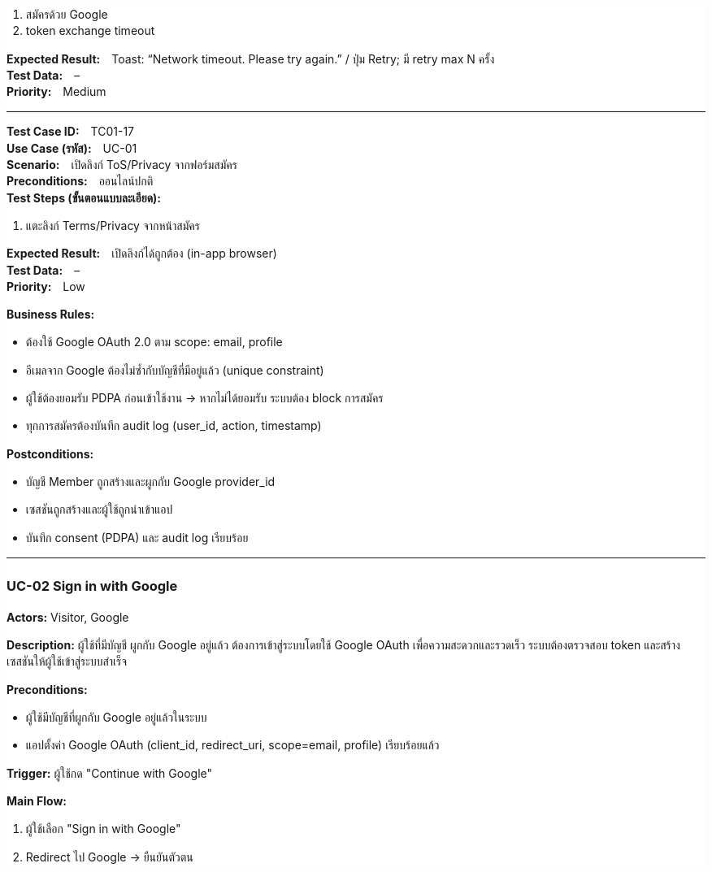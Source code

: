 1. สมัครด้วย Google  
2. token exchange timeout

**Expected Result:** Toast: “Network timeout. Please try again.” / ปุ่ม Retry; มี retry max N ครั้ง  
**Test Data:** –  
**Priority:** Medium

---

**Test Case ID:** TC01-17  
**Use Case (รหัส):** UC-01  
**Scenario:** เปิดลิงก์ ToS/Privacy จากฟอร์มสมัคร  
**Preconditions:** ออนไลน์ปกติ  
**Test Steps (ขั้นตอนแบบละเอียด):**

1. แตะลิงก์ Terms/Privacy จากหน้าสมัคร

**Expected Result:** เปิดลิงก์ได้ถูกต้อง (in-app browser)  
**Test Data:** –  
**Priority:** Low

**Business Rules:** 

* ต้องใช้ Google OAuth 2.0 ตาม scope: email, profile

* อีเมลจาก Google ต้องไม่ซ้ำกับบัญชีที่มีอยู่แล้ว (unique constraint)

* ผู้ใช้ต้องยอมรับ PDPA ก่อนเข้าใช้งาน → หากไม่ได้ยอมรับ ระบบต้อง block การสมัคร

* ทุกการสมัครต้องบันทึก audit log (user\_id, action, timestamp)

**Postconditions:**

* บัญชี Member ถูกสร้างและผูกกับ Google provider\_id

* เซสชันถูกสร้างและผู้ใช้ถูกนำเข้าแอป

* บันทึก consent (PDPA) และ audit log เรียบร้อย

---

### **UC-02 Sign in with Google**

**Actors:** Visitor, Google

**Description:** ผู้ใช้ที่มีบัญชี ผูกกับ Google อยู่แล้ว ต้องการเข้าสู่ระบบโดยใช้ Google OAuth เพื่อความสะดวกและรวดเร็ว ระบบต้องตรวจสอบ token และสร้างเซสชันให้ผู้ใช้เข้าสู่ระบบสำเร็จ

**Preconditions:**

* ผู้ใช้มีบัญชีที่ผูกกับ Google อยู่แล้วในระบบ

* แอปตั้งค่า Google OAuth (client\_id, redirect\_uri, scope=email, profile) เรียบร้อยแล้ว

**Trigger:** ผู้ใช้กด "Continue with Google"

**Main Flow:**

1. ผู้ใช้เลือก "Sign in with Google"

2. Redirect ไป Google → ยืนยันตัวตน
